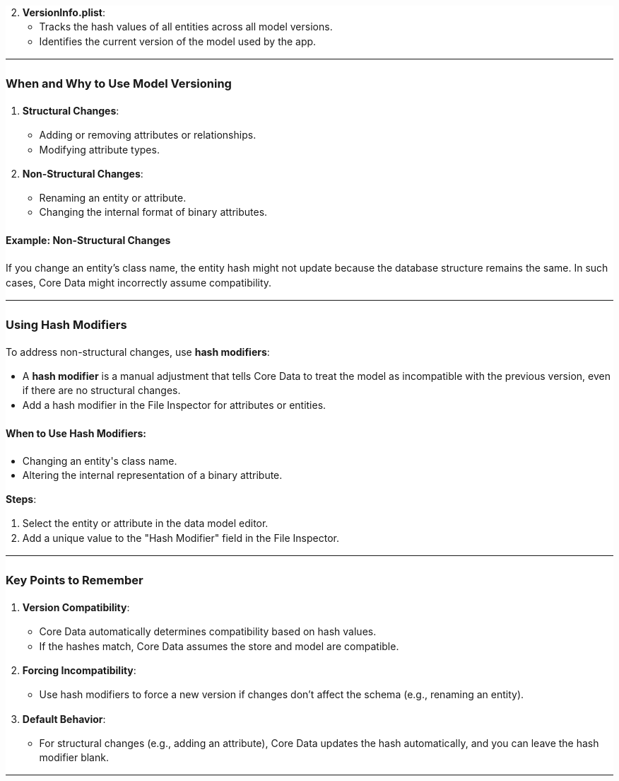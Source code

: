 2. **VersionInfo.plist**:
   - Tracks the hash values of all entities across all model versions.
   - Identifies the current version of the model used by the app.

---

### **When and Why to Use Model Versioning**

1. **Structural Changes**:
   - Adding or removing attributes or relationships.
   - Modifying attribute types.

2. **Non-Structural Changes**:
   - Renaming an entity or attribute.
   - Changing the internal format of binary attributes.

#### **Example: Non-Structural Changes**
If you change an entity’s class name, the entity hash might not update because the database structure remains the same. In such cases, Core Data might incorrectly assume compatibility.

---

### **Using Hash Modifiers**

To address non-structural changes, use **hash modifiers**:
- A **hash modifier** is a manual adjustment that tells Core Data to treat the model as incompatible with the previous version, even if there are no structural changes.
- Add a hash modifier in the File Inspector for attributes or entities.

#### **When to Use Hash Modifiers**:
- Changing an entity's class name.
- Altering the internal representation of a binary attribute.

**Steps**:
1. Select the entity or attribute in the data model editor.
2. Add a unique value to the "Hash Modifier" field in the File Inspector.

---

### **Key Points to Remember**

1. **Version Compatibility**:
   - Core Data automatically determines compatibility based on hash values.
   - If the hashes match, Core Data assumes the store and model are compatible.

2. **Forcing Incompatibility**:
   - Use hash modifiers to force a new version if changes don’t affect the schema (e.g., renaming an entity).

3. **Default Behavior**:
   - For structural changes (e.g., adding an attribute), Core Data updates the hash automatically, and you can leave the hash modifier blank.

---
